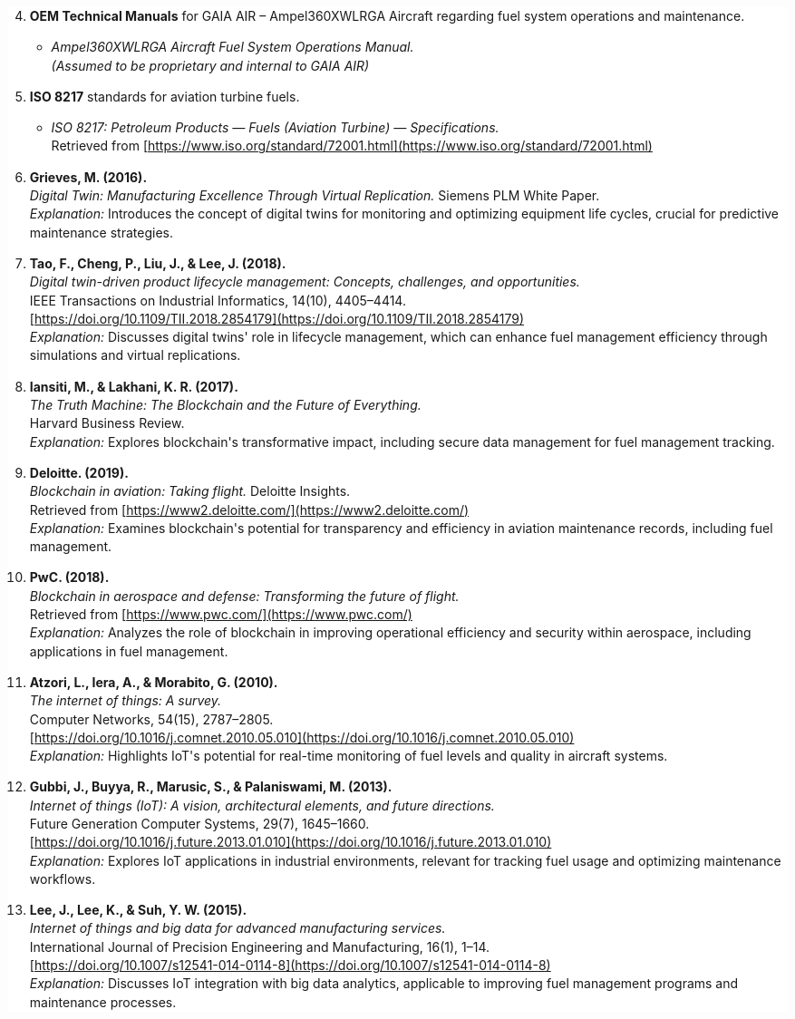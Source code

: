4. **OEM Technical Manuals** for GAIA AIR – Ampel360XWLRGA Aircraft regarding fuel system operations and maintenance.  
   - *Ampel360XWLRGA Aircraft Fuel System Operations Manual.*  
     *(Assumed to be proprietary and internal to GAIA AIR)*
  
5. **ISO 8217** standards for aviation turbine fuels.  
   - *ISO 8217: Petroleum Products — Fuels (Aviation Turbine) — Specifications.*  
     Retrieved from [https://www.iso.org/standard/72001.html](https://www.iso.org/standard/72001.html)
  
6. **Grieves, M. (2016).**  
   *Digital Twin: Manufacturing Excellence Through Virtual Replication.* Siemens PLM White Paper.  
   *Explanation:* Introduces the concept of digital twins for monitoring and optimizing equipment life cycles, crucial for predictive maintenance strategies.
  
7. **Tao, F., Cheng, P., Liu, J., & Lee, J. (2018).**  
   *Digital twin-driven product lifecycle management: Concepts, challenges, and opportunities.*  
   IEEE Transactions on Industrial Informatics, 14(10), 4405–4414.  
   [https://doi.org/10.1109/TII.2018.2854179](https://doi.org/10.1109/TII.2018.2854179)  
   *Explanation:* Discusses digital twins' role in lifecycle management, which can enhance fuel management efficiency through simulations and virtual replications.
  
8. **Iansiti, M., & Lakhani, K. R. (2017).**  
   *The Truth Machine: The Blockchain and the Future of Everything.*  
   Harvard Business Review.  
   *Explanation:* Explores blockchain's transformative impact, including secure data management for fuel management tracking.
  
9. **Deloitte. (2019).**  
   *Blockchain in aviation: Taking flight.* Deloitte Insights.  
   Retrieved from [https://www2.deloitte.com/](https://www2.deloitte.com/)  
   *Explanation:* Examines blockchain's potential for transparency and efficiency in aviation maintenance records, including fuel management.
  
10. **PwC. (2018).**  
    *Blockchain in aerospace and defense: Transforming the future of flight.*  
    Retrieved from [https://www.pwc.com/](https://www.pwc.com/)  
    *Explanation:* Analyzes the role of blockchain in improving operational efficiency and security within aerospace, including applications in fuel management.
  
11. **Atzori, L., Iera, A., & Morabito, G. (2010).**  
    *The internet of things: A survey.*  
    Computer Networks, 54(15), 2787–2805.  
    [https://doi.org/10.1016/j.comnet.2010.05.010](https://doi.org/10.1016/j.comnet.2010.05.010)  
    *Explanation:* Highlights IoT's potential for real-time monitoring of fuel levels and quality in aircraft systems.
  
12. **Gubbi, J., Buyya, R., Marusic, S., & Palaniswami, M. (2013).**  
    *Internet of things (IoT): A vision, architectural elements, and future directions.*  
    Future Generation Computer Systems, 29(7), 1645–1660.  
    [https://doi.org/10.1016/j.future.2013.01.010](https://doi.org/10.1016/j.future.2013.01.010)  
    *Explanation:* Explores IoT applications in industrial environments, relevant for tracking fuel usage and optimizing maintenance workflows.
  
13. **Lee, J., Lee, K., & Suh, Y. W. (2015).**  
    *Internet of things and big data for advanced manufacturing services.*  
    International Journal of Precision Engineering and Manufacturing, 16(1), 1–14.  
    [https://doi.org/10.1007/s12541-014-0114-8](https://doi.org/10.1007/s12541-014-0114-8)  
    *Explanation:* Discusses IoT integration with big data analytics, applicable to improving fuel management programs and maintenance processes.
  